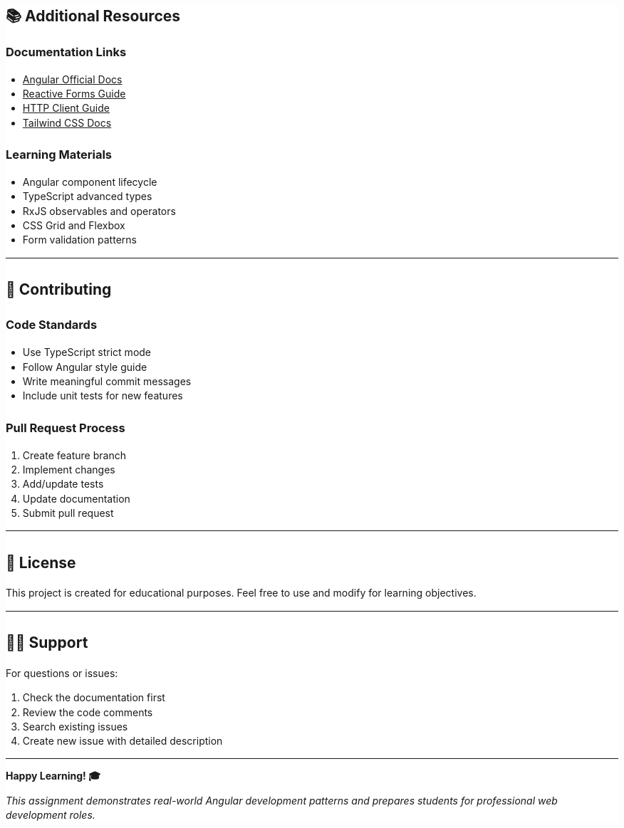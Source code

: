 
## 📚 Additional Resources

### **Documentation Links**
- [Angular Official Docs](https://angular.io/docs)
- [Reactive Forms Guide](https://angular.io/guide/reactive-forms)
- [HTTP Client Guide](https://angular.io/guide/http)
- [Tailwind CSS Docs](https://tailwindcss.com/docs)

### **Learning Materials**
- Angular component lifecycle
- TypeScript advanced types
- RxJS observables and operators
- CSS Grid and Flexbox
- Form validation patterns

---

## 🤝 Contributing

### **Code Standards**
- Use TypeScript strict mode
- Follow Angular style guide
- Write meaningful commit messages
- Include unit tests for new features

### **Pull Request Process**
1. Create feature branch
2. Implement changes
3. Add/update tests
4. Update documentation
5. Submit pull request

---

## 📄 License

This project is created for educational purposes. Feel free to use and modify for learning objectives.

---

## 🙋‍♂️ Support

For questions or issues:
1. Check the documentation first
2. Review the code comments
3. Search existing issues
4. Create new issue with detailed description

---

**Happy Learning! 🎓**

*This assignment demonstrates real-world Angular development patterns and prepares students for professional web development roles.*
